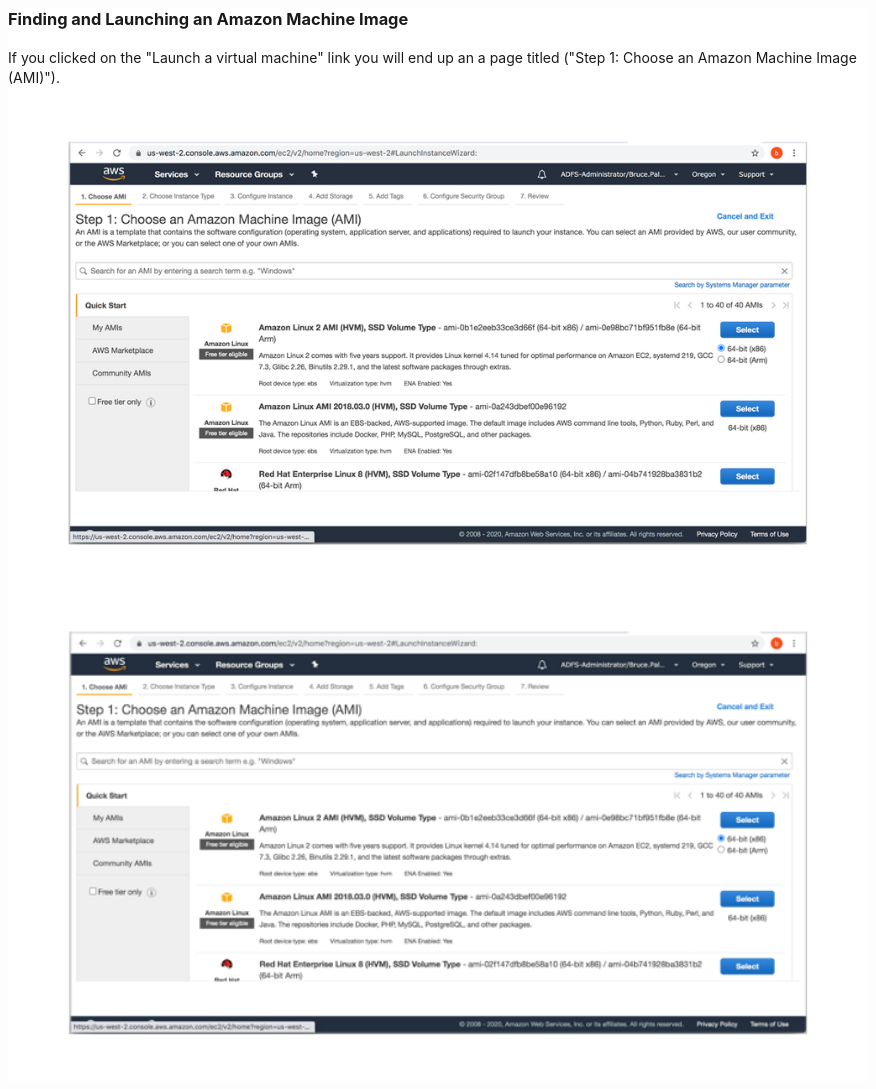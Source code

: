 ### Finding and Launching an Amazon Machine Image
If you clicked on the "Launch a virtual machine" link you will end up an a page
titled ("Step 1: Choose an Amazon Machine Image (AMI)").


<img src="aws_images/AWS_AMI.png" alt="drawing" width="1000"/>
<img src="aws_images/AWS_Step1.png" alt="drawing" width="1000"/>
